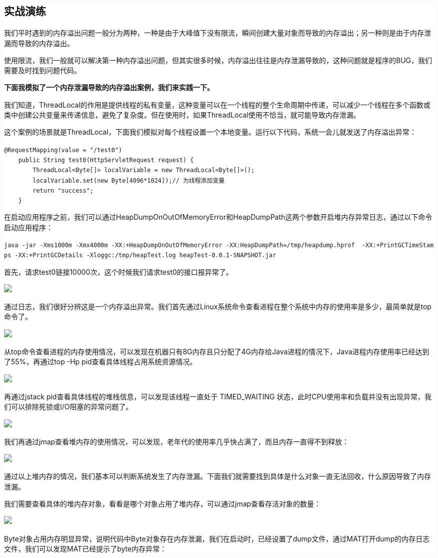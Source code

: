 ## 实战演练

我们平时遇到的内存溢出问题一般分为两种，一种是由于大峰值下没有限流，瞬间创建大量对象而导致的内存溢出；另一种则是由于内存泄漏而导致的内存溢出。

使用限流，我们一般就可以解决第一种内存溢出问题，但其实很多时候，内存溢出往往是内存泄漏导致的，这种问题就是程序的BUG，我们需要及时找到问题代码。

**下面我模拟了一个内存泄漏导致的内存溢出案例，我们来实践一下。**

我们知道，ThreadLocal的作用是提供线程的私有变量，这种变量可以在一个线程的整个生命周期中传递，可以减少一个线程在多个函数或类中创建公共变量来传递信息，避免了复杂度。但在使用时，如果ThreadLocal使用不恰当，就可能导致内存泄漏。

这个案例的场景就是ThreadLocal，下面我们模拟对每个线程设置一个本地变量。运行以下代码，系统一会儿就发送了内存溢出异常：

```
@RequestMapping(value = "/test0")
    public String test0(HttpServletRequest request) {
        ThreadLocal<Byte[]> localVariable = new ThreadLocal<Byte[]>();
        localVariable.set(new Byte[4096*1024]);// 为线程添加变量
        return "success";
    }
```

在启动应用程序之前，我们可以通过HeapDumpOnOutOfMemoryError和HeapDumpPath这两个参数开启堆内存异常日志，通过以下命令启动应用程序：

```
java -jar -Xms1000m -Xmx4000m -XX:+HeapDumpOnOutOfMemoryError -XX:HeapDumpPath=/tmp/heapdump.hprof  -XX:+PrintGCTimeStamps -XX:+PrintGCDetails -Xloggc:/tmp/heapTest.log heapTest-0.0.1-SNAPSHOT.jar
```

首先，请求test0链接10000次，这个时候我们请求test0的接口报异常了。

![](<https://static001.geekbang.org/resource/image/60/dc/60ab8d7847a55a9bcf84d17ecd11ebdc.jpg?wh=2350*574>)

通过日志，我们很好分辨这是一个内存溢出异常。我们首先通过Linux系统命令查看进程在整个系统中内存的使用率是多少，最简单就是top命令了。

![](<https://static001.geekbang.org/resource/image/d2/37/d2ad570e1fff2a64a1924c2852f93e37.jpg?wh=1494*886>)

从top命令查看进程的内存使用情况，可以发现在机器只有8G内存且只分配了4G内存给Java进程的情况下，Java进程内存使用率已经达到了55%，再通过top -Hp pid查看具体线程占用系统资源情况。

![](<https://static001.geekbang.org/resource/image/6f/a7/6fdea40b5ff4f2f0744e019c3bef79a7.jpg?wh=1614*924>)

再通过jstack pid查看具体线程的堆栈信息，可以发现该线程一直处于 TIMED\_WAITING 状态，此时CPU使用率和负载并没有出现异常，我们可以排除死锁或I/O阻塞的异常问题了。

![](<https://static001.geekbang.org/resource/image/4b/87/4bfb58d626f988260e016a2bdf0e8687.jpg?wh=2330*386>)

我们再通过jmap查看堆内存的使用情况，可以发现，老年代的使用率几乎快占满了，而且内存一直得不到释放：

![](<https://static001.geekbang.org/resource/image/fe/71/feb358259ea8b3ed2b67e868c101d271.jpg?wh=1350*1304>)

通过以上堆内存的情况，我们基本可以判断系统发生了内存泄漏。下面我们就需要找到具体是什么对象一直无法回收，什么原因导致了内存泄漏。

我们需要查看具体的堆内存对象，看看是哪个对象占用了堆内存，可以通过jmap查看存活对象的数量：

![](<https://static001.geekbang.org/resource/image/c5/d9/c5b89deb306a2c470e606fa9c49dd0d9.jpg?wh=1634*776>)

Byte对象占用内存明显异常，说明代码中Byte对象存在内存泄漏，我们在启动时，已经设置了dump文件，通过MAT打开dump的内存日志文件，我们可以发现MAT已经提示了byte内存异常：
